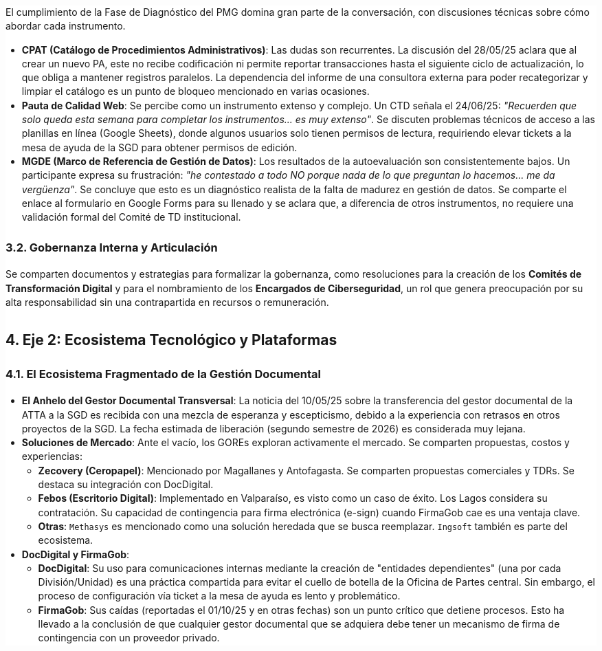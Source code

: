 El cumplimiento de la Fase de Diagnóstico del PMG domina gran parte de la conversación, con discusiones técnicas sobre cómo abordar cada instrumento.

- **CPAT (Catálogo de Procedimientos Administrativos)**: Las dudas son recurrentes. La discusión del 28/05/25 aclara que al crear un nuevo PA, este no recibe codificación ni permite reportar transacciones hasta el siguiente ciclo de actualización, lo que obliga a mantener registros paralelos. La dependencia del informe de una consultora externa para poder recategorizar y limpiar el catálogo es un punto de bloqueo mencionado en varias ocasiones.
- **Pauta de Calidad Web**: Se percibe como un instrumento extenso y complejo. Un CTD señala el 24/06/25: *"Recuerden que solo queda esta semana para completar los instrumentos... es muy extenso"*. Se discuten problemas técnicos de acceso a las planillas en línea (Google Sheets), donde algunos usuarios solo tienen permisos de lectura, requiriendo elevar tickets a la mesa de ayuda de la SGD para obtener permisos de edición.
- **MGDE (Marco de Referencia de Gestión de Datos)**: Los resultados de la autoevaluación son consistentemente bajos. Un participante expresa su frustración: *"he contestado a todo NO porque nada de lo que preguntan lo hacemos... me da vergüenza"*. Se concluye que esto es un diagnóstico realista de la falta de madurez en gestión de datos. Se comparte el enlace al formulario en Google Forms para su llenado y se aclara que, a diferencia de otros instrumentos, no requiere una validación formal del Comité de TD institucional.

### 3.2. Gobernanza Interna y Articulación

Se comparten documentos y estrategias para formalizar la gobernanza, como resoluciones para la creación de los **Comités de Transformación Digital** y para el nombramiento de los **Encargados de Ciberseguridad**, un rol que genera preocupación por su alta responsabilidad sin una contrapartida en recursos o remuneración.

## 4. Eje 2: Ecosistema Tecnológico y Plataformas

### 4.1. El Ecosistema Fragmentado de la Gestión Documental

- **El Anhelo del Gestor Documental Transversal**: La noticia del 10/05/25 sobre la transferencia del gestor documental de la ATTA a la SGD es recibida con una mezcla de esperanza y escepticismo, debido a la experiencia con retrasos en otros proyectos de la SGD. La fecha estimada de liberación (segundo semestre de 2026) es considerada muy lejana.
- **Soluciones de Mercado**: Ante el vacío, los GOREs exploran activamente el mercado. Se comparten propuestas, costos y experiencias:
  - **Zecovery (Ceropapel)**: Mencionado por Magallanes y Antofagasta. Se comparten propuestas comerciales y TDRs. Se destaca su integración con DocDigital.
  - **Febos (Escritorio Digital)**: Implementado en Valparaíso, es visto como un caso de éxito. Los Lagos considera su contratación. Su capacidad de contingencia para firma electrónica (e-sign) cuando FirmaGob cae es una ventaja clave.
  - **Otras**: `Methasys` es mencionado como una solución heredada que se busca reemplazar. `Ingsoft` también es parte del ecosistema.
- **DocDigital y FirmaGob**:
  - **DocDigital**: Su uso para comunicaciones internas mediante la creación de "entidades dependientes" (una por cada División/Unidad) es una práctica compartida para evitar el cuello de botella de la Oficina de Partes central. Sin embargo, el proceso de configuración vía ticket a la mesa de ayuda es lento y problemático.
  - **FirmaGob**: Sus caídas (reportadas el 01/10/25 y en otras fechas) son un punto crítico que detiene procesos. Esto ha llevado a la conclusión de que cualquier gestor documental que se adquiera debe tener un mecanismo de firma de contingencia con un proveedor privado.
